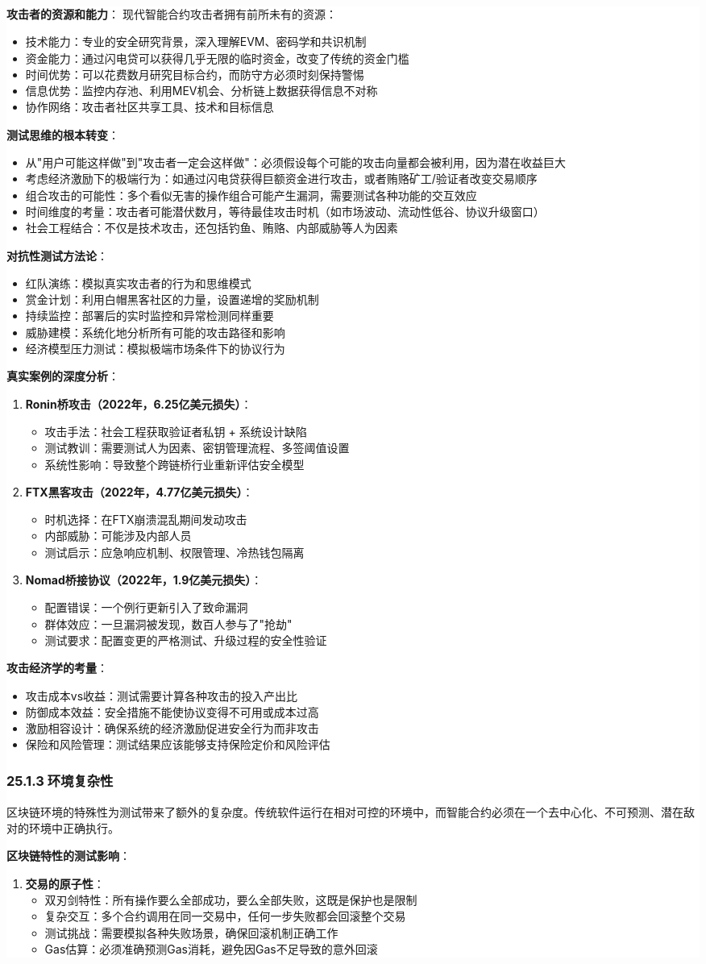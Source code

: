 **攻击者的资源和能力**：
现代智能合约攻击者拥有前所未有的资源：
- 技术能力：专业的安全研究背景，深入理解EVM、密码学和共识机制
- 资金能力：通过闪电贷可以获得几乎无限的临时资金，改变了传统的资金门槛
- 时间优势：可以花费数月研究目标合约，而防守方必须时刻保持警惕
- 信息优势：监控内存池、利用MEV机会、分析链上数据获得信息不对称
- 协作网络：攻击者社区共享工具、技术和目标信息

**测试思维的根本转变**：
- 从"用户可能这样做"到"攻击者一定会这样做"：必须假设每个可能的攻击向量都会被利用，因为潜在收益巨大
- 考虑经济激励下的极端行为：如通过闪电贷获得巨额资金进行攻击，或者贿赂矿工/验证者改变交易顺序
- 组合攻击的可能性：多个看似无害的操作组合可能产生漏洞，需要测试各种功能的交互效应
- 时间维度的考量：攻击者可能潜伏数月，等待最佳攻击时机（如市场波动、流动性低谷、协议升级窗口）
- 社会工程结合：不仅是技术攻击，还包括钓鱼、贿赂、内部威胁等人为因素

**对抗性测试方法论**：
- 红队演练：模拟真实攻击者的行为和思维模式
- 赏金计划：利用白帽黑客社区的力量，设置递增的奖励机制
- 持续监控：部署后的实时监控和异常检测同样重要
- 威胁建模：系统化地分析所有可能的攻击路径和影响
- 经济模型压力测试：模拟极端市场条件下的协议行为

**真实案例的深度分析**：

1. **Ronin桥攻击（2022年，6.25亿美元损失）**：
   - 攻击手法：社会工程获取验证者私钥 + 系统设计缺陷
   - 测试教训：需要测试人为因素、密钥管理流程、多签阈值设置
   - 系统性影响：导致整个跨链桥行业重新评估安全模型

2. **FTX黑客攻击（2022年，4.77亿美元损失）**：
   - 时机选择：在FTX崩溃混乱期间发动攻击
   - 内部威胁：可能涉及内部人员
   - 测试启示：应急响应机制、权限管理、冷热钱包隔离

3. **Nomad桥接协议（2022年，1.9亿美元损失）**：
   - 配置错误：一个例行更新引入了致命漏洞
   - 群体效应：一旦漏洞被发现，数百人参与了"抢劫"
   - 测试要求：配置变更的严格测试、升级过程的安全性验证

**攻击经济学的考量**：
- 攻击成本vs收益：测试需要计算各种攻击的投入产出比
- 防御成本效益：安全措施不能使协议变得不可用或成本过高
- 激励相容设计：确保系统的经济激励促进安全行为而非攻击
- 保险和风险管理：测试结果应该能够支持保险定价和风险评估

### 25.1.3 环境复杂性

区块链环境的特殊性为测试带来了额外的复杂度。传统软件运行在相对可控的环境中，而智能合约必须在一个去中心化、不可预测、潜在敌对的环境中正确执行。

**区块链特性的测试影响**：

1. **交易的原子性**：
   - 双刃剑特性：所有操作要么全部成功，要么全部失败，这既是保护也是限制
   - 复杂交互：多个合约调用在同一交易中，任何一步失败都会回滚整个交易
   - 测试挑战：需要模拟各种失败场景，确保回滚机制正确工作
   - Gas估算：必须准确预测Gas消耗，避免因Gas不足导致的意外回滚
